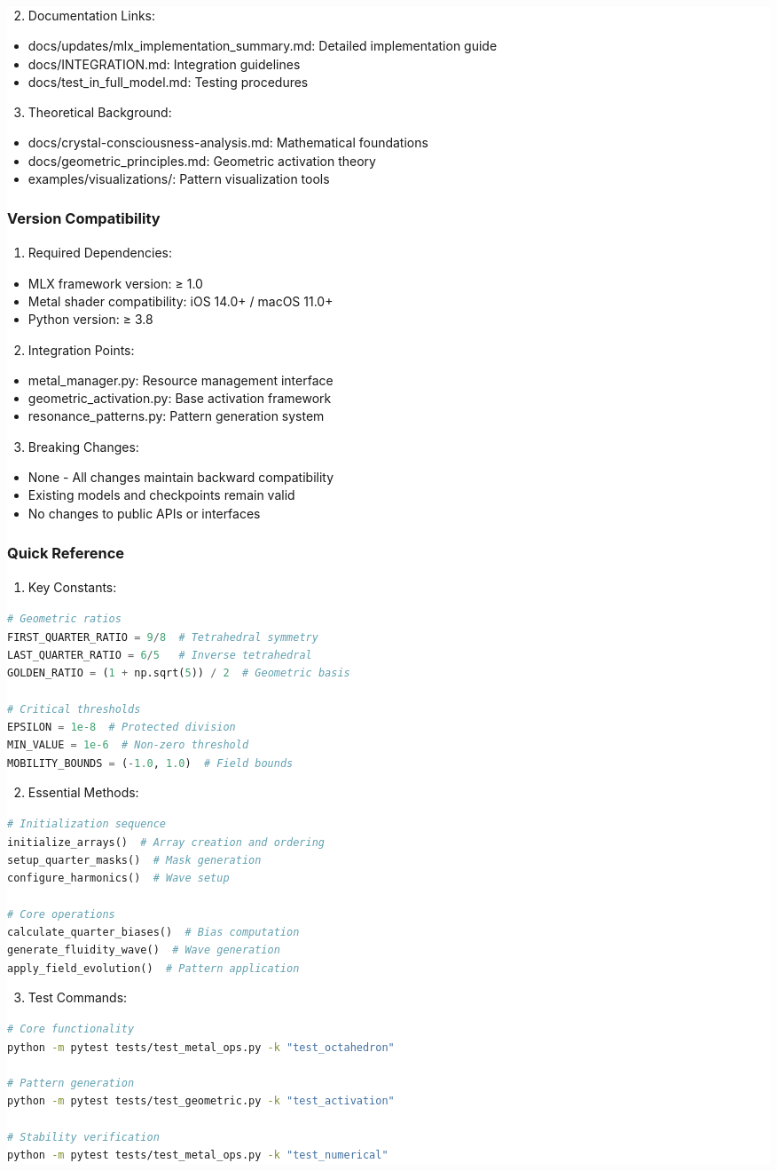 2. Documentation Links:
- docs/updates/mlx_implementation_summary.md: Detailed implementation guide
- docs/INTEGRATION.md: Integration guidelines
- docs/test_in_full_model.md: Testing procedures

3. Theoretical Background:
- docs/crystal-consciousness-analysis.md: Mathematical foundations
- docs/geometric_principles.md: Geometric activation theory
- examples/visualizations/: Pattern visualization tools

### Version Compatibility

1. Required Dependencies:
- MLX framework version: ≥ 1.0
- Metal shader compatibility: iOS 14.0+ / macOS 11.0+
- Python version: ≥ 3.8

2. Integration Points:
- metal_manager.py: Resource management interface
- geometric_activation.py: Base activation framework
- resonance_patterns.py: Pattern generation system

3. Breaking Changes:
- None - All changes maintain backward compatibility
- Existing models and checkpoints remain valid
- No changes to public APIs or interfaces

### Quick Reference

1. Key Constants:
```python
# Geometric ratios
FIRST_QUARTER_RATIO = 9/8  # Tetrahedral symmetry
LAST_QUARTER_RATIO = 6/5   # Inverse tetrahedral
GOLDEN_RATIO = (1 + np.sqrt(5)) / 2  # Geometric basis

# Critical thresholds
EPSILON = 1e-8  # Protected division
MIN_VALUE = 1e-6  # Non-zero threshold
MOBILITY_BOUNDS = (-1.0, 1.0)  # Field bounds
```

2. Essential Methods:
```python
# Initialization sequence
initialize_arrays()  # Array creation and ordering
setup_quarter_masks()  # Mask generation
configure_harmonics()  # Wave setup

# Core operations
calculate_quarter_biases()  # Bias computation
generate_fluidity_wave()  # Wave generation
apply_field_evolution()  # Pattern application
```

3. Test Commands:
```bash
# Core functionality
python -m pytest tests/test_metal_ops.py -k "test_octahedron"

# Pattern generation
python -m pytest tests/test_geometric.py -k "test_activation"

# Stability verification
python -m pytest tests/test_metal_ops.py -k "test_numerical"
```
